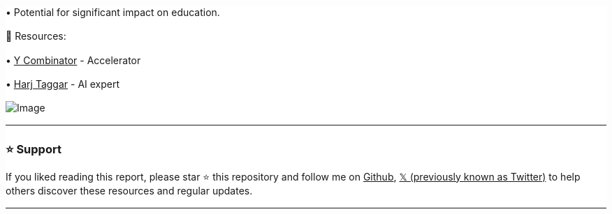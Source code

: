 •  Potential for significant impact on education.


🔗 Resources:

• [Y Combinator](https://x.com/ycombinator) - Accelerator

• [Harj Taggar](https://x.com/harjtaggar) -  AI expert

![Image](https://pbs.twimg.com/amplify_video_thumb/1920135906369126400/img/_tv2JQJg2sr4Y9hK.jpg)


---

### ⭐️ Support

If you liked reading this report, please star ⭐️ this repository and follow me on [Github](https://github.com/Drix10), [𝕏 (previously known as Twitter)](https://x.com/DRIX_10_) to help others discover these resources and regular updates.

---